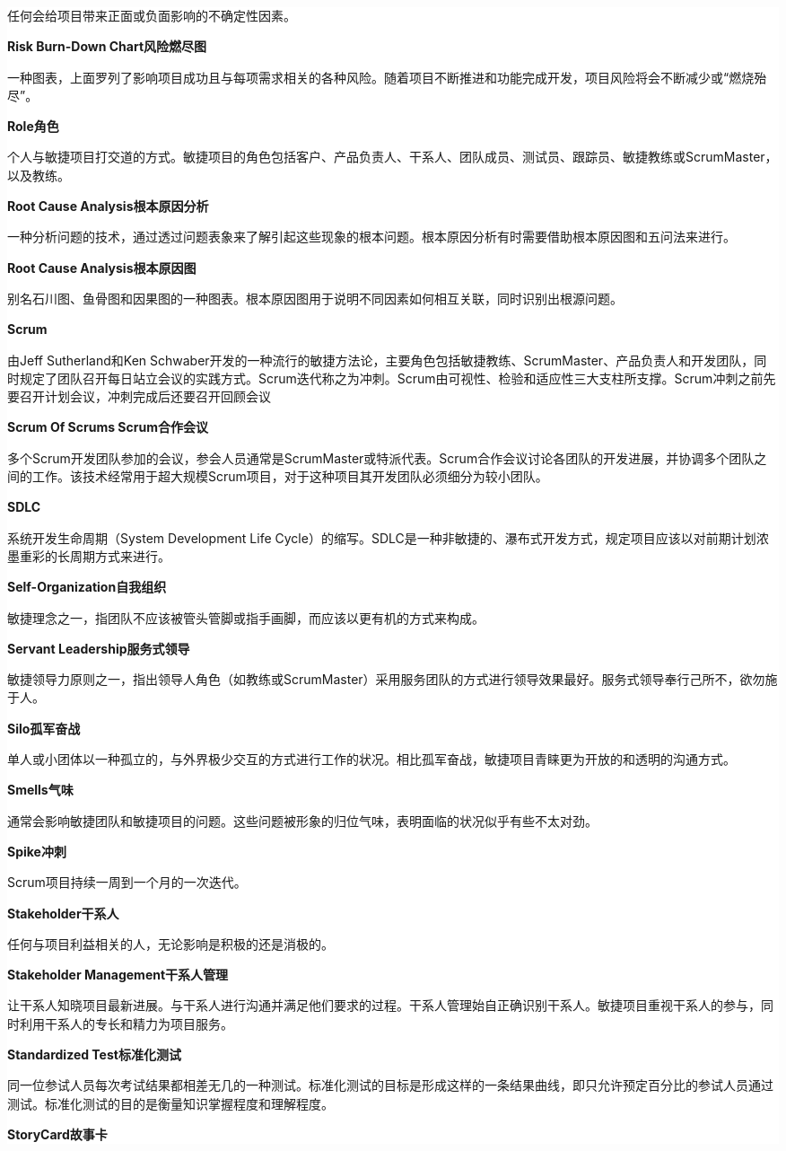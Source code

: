 任何会给项目带来正面或负面影响的不确定性因素。

**Risk Burn-Down Chart风险燃尽图**

一种图表，上面罗列了影响项目成功且与每项需求相关的各种风险。随着项目不断推进和功能完成开发，项目风险将会不断减少或“燃烧殆尽”。

**Role角色**

个人与敏捷项目打交道的方式。敏捷项目的角色包括客户、产品负责人、干系人、团队成员、测试员、跟踪员、敏捷教练或ScrumMaster，以及教练。

**Root Cause Analysis根本原因分析**

一种分析问题的技术，通过透过问题表象来了解引起这些现象的根本问题。根本原因分析有时需要借助根本原因图和五问法来进行。

**Root Cause Analysis根本原因图**

别名石川图、鱼骨图和因果图的一种图表。根本原因图用于说明不同因素如何相互关联，同时识别出根源问题。

**Scrum**

由Jeff Sutherland和Ken Schwaber开发的一种流行的敏捷方法论，主要角色包括敏捷教练、ScrumMaster、产品负责人和开发团队，同时规定了团队召开每日站立会议的实践方式。Scrum迭代称之为冲刺。Scrum由可视性、检验和适应性三大支柱所支撑。Scrum冲刺之前先要召开计划会议，冲刺完成后还要召开回顾会议

**Scrum Of Scrums Scrum合作会议**

多个Scrum开发团队参加的会议，参会人员通常是ScrumMaster或特派代表。Scrum合作会议讨论各团队的开发进展，并协调多个团队之间的工作。该技术经常用于超大规模Scrum项目，对于这种项目其开发团队必须细分为较小团队。

**SDLC**

系统开发生命周期（System Development Life Cycle）的缩写。SDLC是一种非敏捷的、瀑布式开发方式，规定项目应该以对前期计划浓墨重彩的长周期方式来进行。

**Self-Organization自我组织**

敏捷理念之一，指团队不应该被管头管脚或指手画脚，而应该以更有机的方式来构成。

**Servant Leadership服务式领导**

敏捷领导力原则之一，指出领导人角色（如教练或ScrumMaster）采用服务团队的方式进行领导效果最好。服务式领导奉行己所不，欲勿施于人。

**Silo孤军奋战**

单人或小团体以一种孤立的，与外界极少交互的方式进行工作的状况。相比孤军奋战，敏捷项目青睐更为开放的和透明的沟通方式。

**Smells气味**

通常会影响敏捷团队和敏捷项目的问题。这些问题被形象的归位气味，表明面临的状况似乎有些不太对劲。

**Spike冲刺**

Scrum项目持续一周到一个月的一次迭代。

**Stakeholder干系人**

任何与项目利益相关的人，无论影响是积极的还是消极的。

**Stakeholder Management干系人管理**

让干系人知晓项目最新进展。与干系人进行沟通并满足他们要求的过程。干系人管理始自正确识别干系人。敏捷项目重视干系人的参与，同时利用干系人的专长和精力为项目服务。

**Standardized Test标准化测试**

同一位参试人员每次考试结果都相差无几的一种测试。标准化测试的目标是形成这样的一条结果曲线，即只允许预定百分比的参试人员通过测试。标准化测试的目的是衡量知识掌握程度和理解程度。

**StoryCard故事卡**

